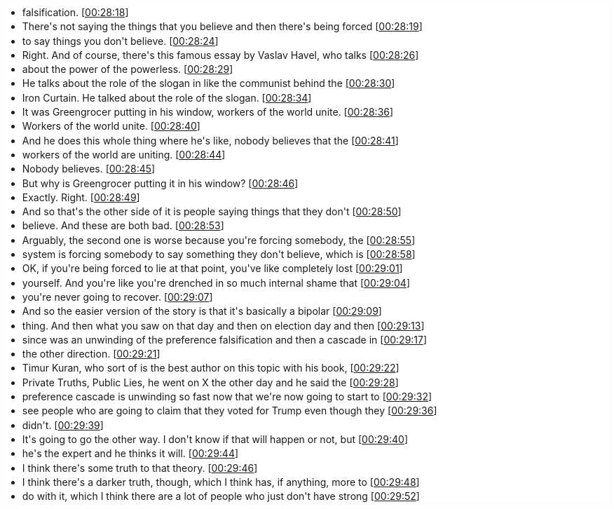 *  falsification. [[00:28:18](https://www.youtube.com/watch?v=sgTeZXw-ytQ&t=1698.08s)]
*  There's not saying the things that you believe and then there's being forced [[00:28:19](https://www.youtube.com/watch?v=sgTeZXw-ytQ&t=1699.08s)]
*  to say things you don't believe. [[00:28:24](https://www.youtube.com/watch?v=sgTeZXw-ytQ&t=1704.08s)]
*  Right. And of course, there's this famous essay by Vaslav Havel, who talks [[00:28:26](https://www.youtube.com/watch?v=sgTeZXw-ytQ&t=1706.08s)]
*  about the power of the powerless. [[00:28:29](https://www.youtube.com/watch?v=sgTeZXw-ytQ&t=1709.08s)]
*  He talks about the role of the slogan in like the communist behind the [[00:28:30](https://www.youtube.com/watch?v=sgTeZXw-ytQ&t=1710.08s)]
*  Iron Curtain. He talked about the role of the slogan. [[00:28:34](https://www.youtube.com/watch?v=sgTeZXw-ytQ&t=1714.08s)]
*  It was Greengrocer putting in his window, workers of the world unite. [[00:28:36](https://www.youtube.com/watch?v=sgTeZXw-ytQ&t=1716.08s)]
*  Workers of the world unite. [[00:28:40](https://www.youtube.com/watch?v=sgTeZXw-ytQ&t=1720.08s)]
*  And he does this whole thing where he's like, nobody believes that the [[00:28:41](https://www.youtube.com/watch?v=sgTeZXw-ytQ&t=1721.08s)]
*  workers of the world are uniting. [[00:28:44](https://www.youtube.com/watch?v=sgTeZXw-ytQ&t=1724.08s)]
*  Nobody believes. [[00:28:45](https://www.youtube.com/watch?v=sgTeZXw-ytQ&t=1725.08s)]
*  But why is Greengrocer putting it in his window? [[00:28:46](https://www.youtube.com/watch?v=sgTeZXw-ytQ&t=1726.08s)]
*  Exactly. Right. [[00:28:49](https://www.youtube.com/watch?v=sgTeZXw-ytQ&t=1729.08s)]
*  And so that's the other side of it is people saying things that they don't [[00:28:50](https://www.youtube.com/watch?v=sgTeZXw-ytQ&t=1730.08s)]
*  believe. And these are both bad. [[00:28:53](https://www.youtube.com/watch?v=sgTeZXw-ytQ&t=1733.08s)]
*  Arguably, the second one is worse because you're forcing somebody, the [[00:28:55](https://www.youtube.com/watch?v=sgTeZXw-ytQ&t=1735.08s)]
*  system is forcing somebody to say something they don't believe, which is [[00:28:58](https://www.youtube.com/watch?v=sgTeZXw-ytQ&t=1738.08s)]
*  OK, if you're being forced to lie at that point, you've like completely lost [[00:29:01](https://www.youtube.com/watch?v=sgTeZXw-ytQ&t=1741.08s)]
*  yourself. And you're like you're drenched in so much internal shame that [[00:29:04](https://www.youtube.com/watch?v=sgTeZXw-ytQ&t=1744.08s)]
*  you're never going to recover. [[00:29:07](https://www.youtube.com/watch?v=sgTeZXw-ytQ&t=1747.08s)]
*  And so the easier version of the story is that it's basically a bipolar [[00:29:09](https://www.youtube.com/watch?v=sgTeZXw-ytQ&t=1749.08s)]
*  thing. And then what you saw on that day and then on election day and then [[00:29:13](https://www.youtube.com/watch?v=sgTeZXw-ytQ&t=1753.08s)]
*  since was an unwinding of the preference falsification and then a cascade in [[00:29:17](https://www.youtube.com/watch?v=sgTeZXw-ytQ&t=1757.08s)]
*  the other direction. [[00:29:21](https://www.youtube.com/watch?v=sgTeZXw-ytQ&t=1761.08s)]
*  Timur Kuran, who sort of is the best author on this topic with his book, [[00:29:22](https://www.youtube.com/watch?v=sgTeZXw-ytQ&t=1762.08s)]
*  Private Truths, Public Lies, he went on X the other day and he said the [[00:29:28](https://www.youtube.com/watch?v=sgTeZXw-ytQ&t=1768.08s)]
*  preference cascade is unwinding so fast now that we're now going to start to [[00:29:32](https://www.youtube.com/watch?v=sgTeZXw-ytQ&t=1772.08s)]
*  see people who are going to claim that they voted for Trump even though they [[00:29:36](https://www.youtube.com/watch?v=sgTeZXw-ytQ&t=1776.08s)]
*  didn't. [[00:29:39](https://www.youtube.com/watch?v=sgTeZXw-ytQ&t=1779.08s)]
*  It's going to go the other way. I don't know if that will happen or not, but [[00:29:40](https://www.youtube.com/watch?v=sgTeZXw-ytQ&t=1780.08s)]
*  he's the expert and he thinks it will. [[00:29:44](https://www.youtube.com/watch?v=sgTeZXw-ytQ&t=1784.08s)]
*  I think there's some truth to that theory. [[00:29:46](https://www.youtube.com/watch?v=sgTeZXw-ytQ&t=1786.08s)]
*  I think there's a darker truth, though, which I think has, if anything, more to [[00:29:48](https://www.youtube.com/watch?v=sgTeZXw-ytQ&t=1788.08s)]
*  do with it, which I think there are a lot of people who just don't have strong [[00:29:52](https://www.youtube.com/watch?v=sgTeZXw-ytQ&t=1792.08s)]